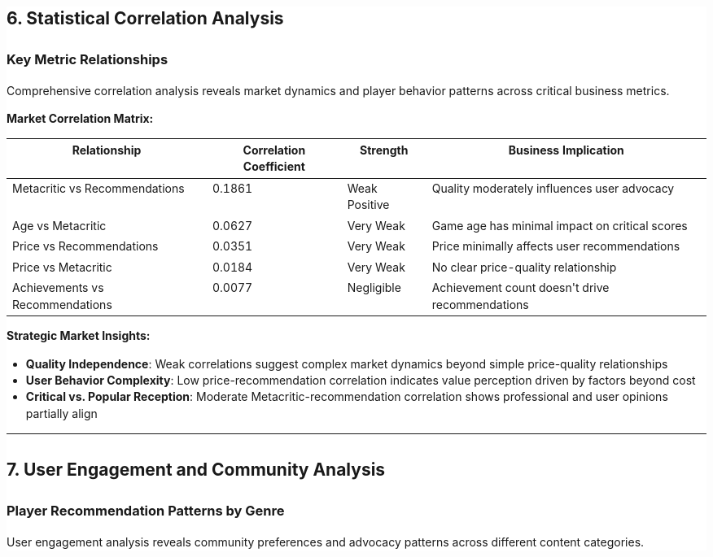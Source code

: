 ## 6. Statistical Correlation Analysis

### Key Metric Relationships

Comprehensive correlation analysis reveals market dynamics and player behavior patterns across critical business metrics.

**Market Correlation Matrix:**

| **Relationship** | **Correlation Coefficient** | **Strength** | **Business Implication** |
|------------------|---------------------------|--------------|-------------------------|
| Metacritic vs Recommendations | 0.1861 | Weak Positive | Quality moderately influences user advocacy |
| Age vs Metacritic | 0.0627 | Very Weak | Game age has minimal impact on critical scores |
| Price vs Recommendations | 0.0351 | Very Weak | Price minimally affects user recommendations |
| Price vs Metacritic | 0.0184 | Very Weak | No clear price-quality relationship |
| Achievements vs Recommendations | 0.0077 | Negligible | Achievement count doesn't drive recommendations |

**Strategic Market Insights:**

- **Quality Independence**: Weak correlations suggest complex market dynamics beyond simple price-quality relationships
- **User Behavior Complexity**: Low price-recommendation correlation indicates value perception driven by factors beyond cost
- **Critical vs. Popular Reception**: Moderate Metacritic-recommendation correlation shows professional and user opinions partially align

---

## 7. User Engagement and Community Analysis

### Player Recommendation Patterns by Genre

User engagement analysis reveals community preferences and advocacy patterns across different content categories.
